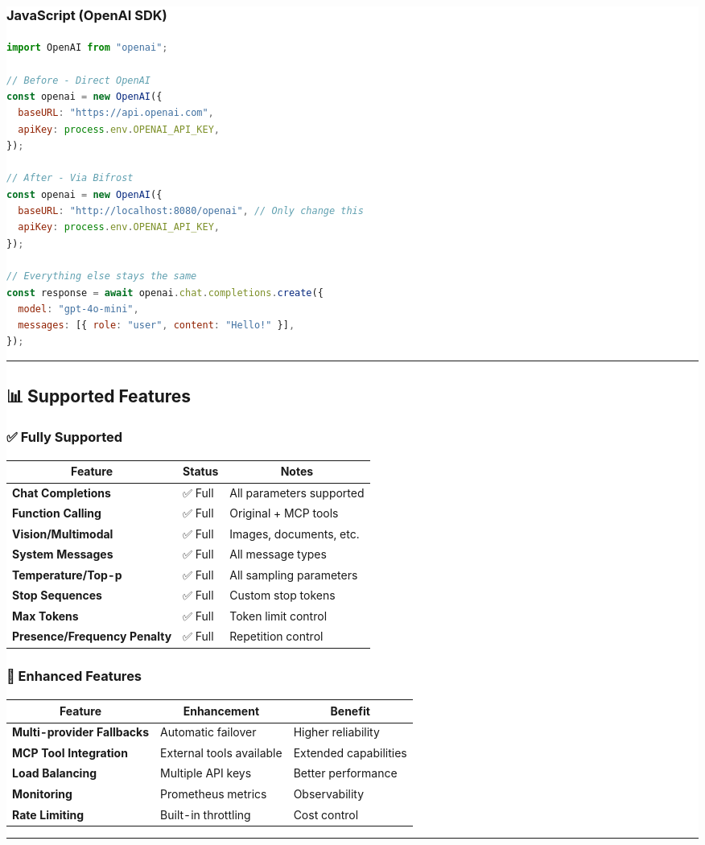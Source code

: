 ### **JavaScript (OpenAI SDK)**

```javascript
import OpenAI from "openai";

// Before - Direct OpenAI
const openai = new OpenAI({
  baseURL: "https://api.openai.com",
  apiKey: process.env.OPENAI_API_KEY,
});

// After - Via Bifrost
const openai = new OpenAI({
  baseURL: "http://localhost:8080/openai", // Only change this
  apiKey: process.env.OPENAI_API_KEY,
});

// Everything else stays the same
const response = await openai.chat.completions.create({
  model: "gpt-4o-mini",
  messages: [{ role: "user", content: "Hello!" }],
});
```

---

## 📊 Supported Features

### **✅ Fully Supported**

| Feature                        | Status  | Notes                    |
| ------------------------------ | ------- | ------------------------ |
| **Chat Completions**           | ✅ Full | All parameters supported |
| **Function Calling**           | ✅ Full | Original + MCP tools     |
| **Vision/Multimodal**          | ✅ Full | Images, documents, etc.  |
| **System Messages**            | ✅ Full | All message types        |
| **Temperature/Top-p**          | ✅ Full | All sampling parameters  |
| **Stop Sequences**             | ✅ Full | Custom stop tokens       |
| **Max Tokens**                 | ✅ Full | Token limit control      |
| **Presence/Frequency Penalty** | ✅ Full | Repetition control       |

### **🚀 Enhanced Features**

| Feature                      | Enhancement              | Benefit               |
| ---------------------------- | ------------------------ | --------------------- |
| **Multi-provider Fallbacks** | Automatic failover       | Higher reliability    |
| **MCP Tool Integration**     | External tools available | Extended capabilities |
| **Load Balancing**           | Multiple API keys        | Better performance    |
| **Monitoring**               | Prometheus metrics       | Observability         |
| **Rate Limiting**            | Built-in throttling      | Cost control          |

---